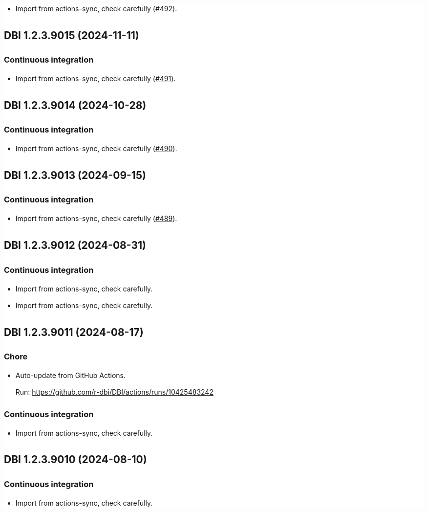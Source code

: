 - Import from actions-sync, check carefully
  ([\#492](https://github.com/r-dbi/DBI/issues/492)).

## DBI 1.2.3.9015 (2024-11-11)

### Continuous integration

- Import from actions-sync, check carefully
  ([\#491](https://github.com/r-dbi/DBI/issues/491)).

## DBI 1.2.3.9014 (2024-10-28)

### Continuous integration

- Import from actions-sync, check carefully
  ([\#490](https://github.com/r-dbi/DBI/issues/490)).

## DBI 1.2.3.9013 (2024-09-15)

### Continuous integration

- Import from actions-sync, check carefully
  ([\#489](https://github.com/r-dbi/DBI/issues/489)).

## DBI 1.2.3.9012 (2024-08-31)

### Continuous integration

- Import from actions-sync, check carefully.

- Import from actions-sync, check carefully.

## DBI 1.2.3.9011 (2024-08-17)

### Chore

- Auto-update from GitHub Actions.

  Run: <https://github.com/r-dbi/DBI/actions/runs/10425483242>

### Continuous integration

- Import from actions-sync, check carefully.

## DBI 1.2.3.9010 (2024-08-10)

### Continuous integration

- Import from actions-sync, check carefully.
